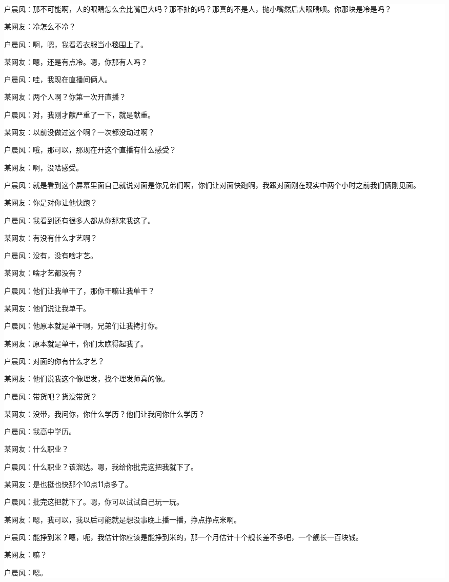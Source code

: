 户晨风：那不可能啊，人的眼睛怎么会比嘴巴大吗？那不扯的吗？那真的不是人，抛小嘴然后大眼睛呗。你那块是冷是吗？

某网友：冷怎么不冷？

户晨风：啊，嗯，我看着衣服当小毯围上了。

某网友：嗯，还是有点冷。嗯，你那有人吗？

户晨风：哇，我现在直播间俩人。

某网友：两个人啊？你第一次开直播？

户晨风：对，我刚才献严重了一下，就是献重。

某网友：以前没做过这个啊？一次都没动过啊？

户晨风：哦，那可以，那现在开这个直播有什么感受？

某网友：啊，没啥感受。

户晨风：就是看到这个屏幕里面自己就说对面是你兄弟们啊，你们让对面快跑啊，我跟对面刚在现实中两个小时之前我们俩刚见面。

某网友：你是对你让他快跑？

户晨风：我看到还有很多人都从你那来我这了。

某网友：有没有什么才艺啊？

户晨风：没有，没有啥才艺。

某网友：啥才艺都没有？

户晨风：他们让我单干了，那你干嘛让我单干？

某网友：他们说让我单干。

户晨风：他原本就是单干啊，兄弟们让我拷打你。

某网友：原本就是单干，你们太瞧得起我了。

户晨风：对面的你有什么才艺？

某网友：他们说我这个像理发，找个理发师真的像。

户晨风：带货吧？货没带货？

某网友：没带，我问你，你什么学历？他们让我问你什么学历？

户晨风：我高中学历。

某网友：什么职业？

户晨风：什么职业？该溜达。嗯，我给你批完这把我就下了。

某网友：是也挺也快那个10点11点多了。

户晨风：批完这把就下了。嗯，你可以试试自己玩一玩。

某网友：嗯，我可以，我以后可能就是想没事晚上播一播，挣点挣点米啊。

户晨风：能挣到米？嗯，呃，我估计你应该是能挣到米的，那一个月估计十个舰长差不多吧，一个舰长一百块钱。

某网友：嘛？

户晨风：嗯。
